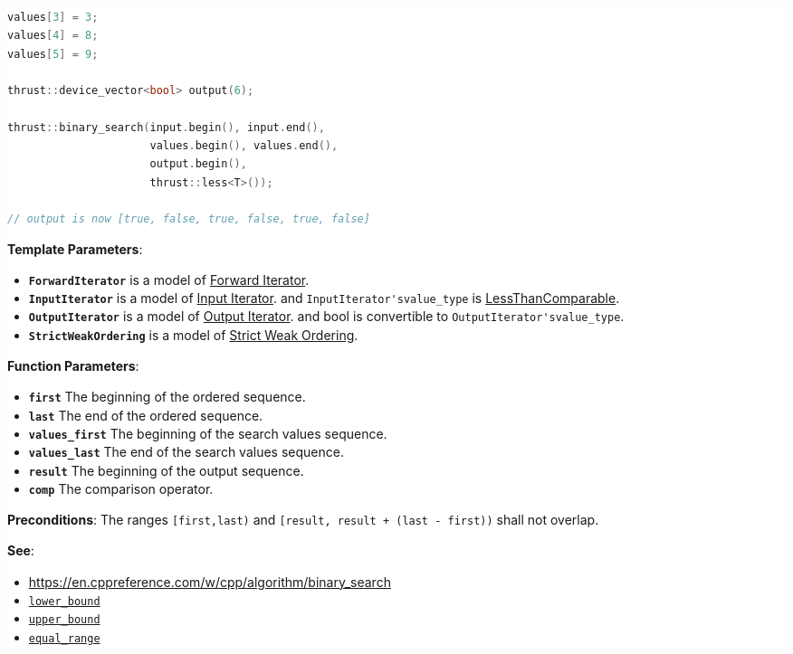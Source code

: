 ```cpp
values[3] = 3;
values[4] = 8;
values[5] = 9;

thrust::device_vector<bool> output(6);

thrust::binary_search(input.begin(), input.end(),
                      values.begin(), values.end(),
                      output.begin(),
                      thrust::less<T>());

// output is now [true, false, true, false, true, false]
```

**Template Parameters**:
* **`ForwardIterator`** is a model of <a href="https://en.cppreference.com/w/cpp/iterator/forward_iterator">Forward Iterator</a>. 
* **`InputIterator`** is a model of <a href="https://en.cppreference.com/w/cpp/iterator/input_iterator">Input Iterator</a>. and <code>InputIterator's</code><code>value&#95;type</code> is <a href="https://en.cppreference.com/w/cpp/named_req/LessThanComparable">LessThanComparable</a>. 
* **`OutputIterator`** is a model of <a href="https://en.cppreference.com/w/cpp/iterator/output_iterator">Output Iterator</a>. and bool is convertible to <code>OutputIterator's</code><code>value&#95;type</code>. 
* **`StrictWeakOrdering`** is a model of <a href="https://en.cppreference.com/w/cpp/concepts/strict_weak_order">Strict Weak Ordering</a>.

**Function Parameters**:
* **`first`** The beginning of the ordered sequence. 
* **`last`** The end of the ordered sequence. 
* **`values_first`** The beginning of the search values sequence. 
* **`values_last`** The end of the search values sequence. 
* **`result`** The beginning of the output sequence. 
* **`comp`** The comparison operator.

**Preconditions**:
The ranges <code>[first,last)</code> and <code>[result, result + (last - first))</code> shall not overlap.

**See**:
* <a href="https://en.cppreference.com/w/cpp/algorithm/binary_search">https://en.cppreference.com/w/cpp/algorithm/binary_search</a>
* <code><a href="/thrust/api/groups/group__binary__search.html#function-lower_bound">lower&#95;bound</a></code>
* <code><a href="/thrust/api/groups/group__binary__search.html#function-upper_bound">upper&#95;bound</a></code>
* <code><a href="/thrust/api/groups/group__binary__search.html#function-equal_range">equal&#95;range</a></code>


